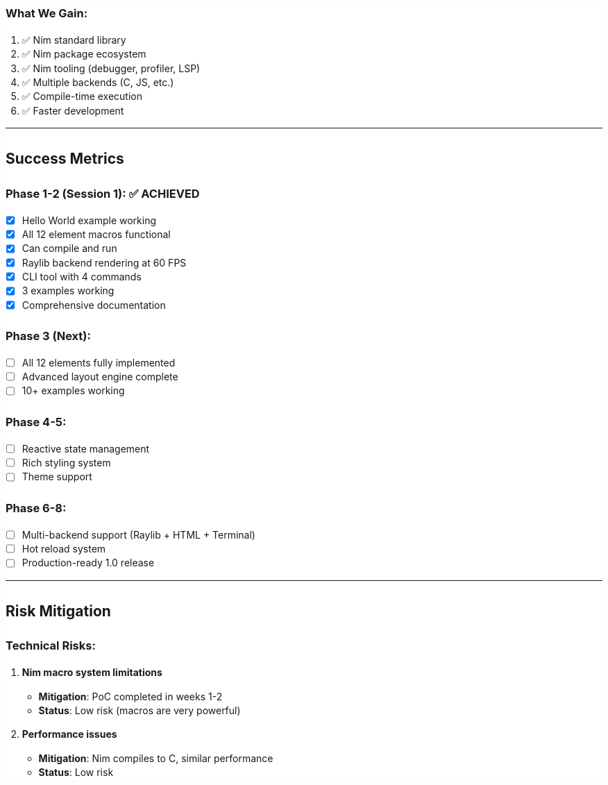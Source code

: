 ### What We Gain:
1. ✅ Nim standard library
2. ✅ Nim package ecosystem
3. ✅ Nim tooling (debugger, profiler, LSP)
4. ✅ Multiple backends (C, JS, etc.)
5. ✅ Compile-time execution
6. ✅ Faster development

---

## Success Metrics

### Phase 1-2 (Session 1): ✅ ACHIEVED
- [x] Hello World example working
- [x] All 12 element macros functional
- [x] Can compile and run
- [x] Raylib backend rendering at 60 FPS
- [x] CLI tool with 4 commands
- [x] 3 examples working
- [x] Comprehensive documentation

### Phase 3 (Next):
- [ ] All 12 elements fully implemented
- [ ] Advanced layout engine complete
- [ ] 10+ examples working

### Phase 4-5:
- [ ] Reactive state management
- [ ] Rich styling system
- [ ] Theme support

### Phase 6-8:
- [ ] Multi-backend support (Raylib + HTML + Terminal)
- [ ] Hot reload system
- [ ] Production-ready 1.0 release

---

## Risk Mitigation

### Technical Risks:

1. **Nim macro system limitations**
   - **Mitigation**: PoC completed in weeks 1-2
   - **Status**: Low risk (macros are very powerful)

2. **Performance issues**
   - **Mitigation**: Nim compiles to C, similar performance
   - **Status**: Low risk
